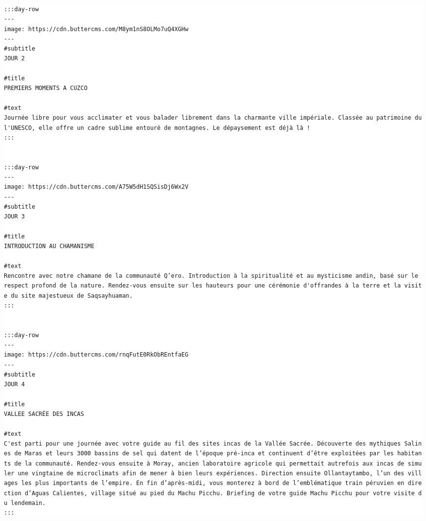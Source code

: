 
    :::day-row
    ---
    image: https://cdn.buttercms.com/M8ym1nS8OLMo7uQ4XGHw
    ---
    #subtitle
    JOUR 2

    #title
    PREMIERS MOMENTS A CUZCO

    #text
    Journée libre pour vous acclimater et vous balader librement dans la charmante ville impériale. Classée au patrimoine du l'UNESCO, elle offre un cadre sublime entouré de montagnes. Le dépaysement est déjà là !
    :::
    

    :::day-row
    ---
    image: https://cdn.buttercms.com/A75W5dH1SQSisDj6Wx2V
    ---
    #subtitle
    JOUR 3

    #title
    INTRODUCTION AU CHAMANISME

    #text
    Rencontre avec notre chamane de la communauté Q’ero. Introduction à la spiritualité et au mysticisme andin, basé sur le respect profond de la nature. Rendez-vous ensuite sur les hauteurs pour une cérémonie d'offrandes à la terre et la visite du site majestueux de Saqsayhuaman.
    :::
    

    :::day-row
    ---
    image: https://cdn.buttercms.com/rnqFutE0RkObREntfaEG
    ---
    #subtitle
    JOUR 4

    #title
    VALLEE SACRÉE DES INCAS

    #text
    C'est parti pour une journée avec votre guide au fil des sites incas de la Vallée Sacrée. Découverte des mythiques Salines de Maras et leurs 3000 bassins de sel qui datent de l’époque pré-inca et continuent d’être exploitées par les habitants de la communauté. Rendez-vous ensuite à Moray, ancien laboratoire agricole qui permettait autrefois aux incas de simuler une vingtaine de microclimats afin de mener à bien leurs expériences. Direction ensuite Ollantaytambo, l’un des villages les plus importants de l’empire. En fin d’après-midi, vous monterez à bord de l’emblématique train péruvien en direction d’Aguas Calientes, village situé au pied du Machu Picchu. Briefing de votre guide Machu Picchu pour votre visite du lendemain.
    :::
    